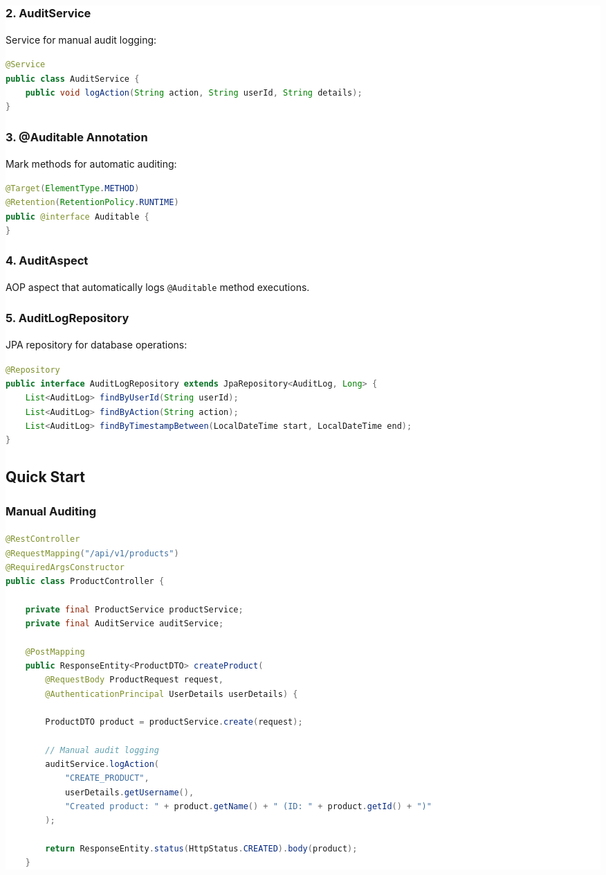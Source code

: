### 2. AuditService
Service for manual audit logging:

```java
@Service
public class AuditService {
    public void logAction(String action, String userId, String details);
}
```

### 3. @Auditable Annotation
Mark methods for automatic auditing:

```java
@Target(ElementType.METHOD)
@Retention(RetentionPolicy.RUNTIME)
public @interface Auditable {
}
```

### 4. AuditAspect
AOP aspect that automatically logs `@Auditable` method executions.

### 5. AuditLogRepository
JPA repository for database operations:

```java
@Repository
public interface AuditLogRepository extends JpaRepository<AuditLog, Long> {
    List<AuditLog> findByUserId(String userId);
    List<AuditLog> findByAction(String action);
    List<AuditLog> findByTimestampBetween(LocalDateTime start, LocalDateTime end);
}
```

## Quick Start

### Manual Auditing

```java
@RestController
@RequestMapping("/api/v1/products")
@RequiredArgsConstructor
public class ProductController {
    
    private final ProductService productService;
    private final AuditService auditService;
    
    @PostMapping
    public ResponseEntity<ProductDTO> createProduct(
        @RequestBody ProductRequest request,
        @AuthenticationPrincipal UserDetails userDetails) {
        
        ProductDTO product = productService.create(request);
        
        // Manual audit logging
        auditService.logAction(
            "CREATE_PRODUCT",
            userDetails.getUsername(),
            "Created product: " + product.getName() + " (ID: " + product.getId() + ")"
        );
        
        return ResponseEntity.status(HttpStatus.CREATED).body(product);
    }
```